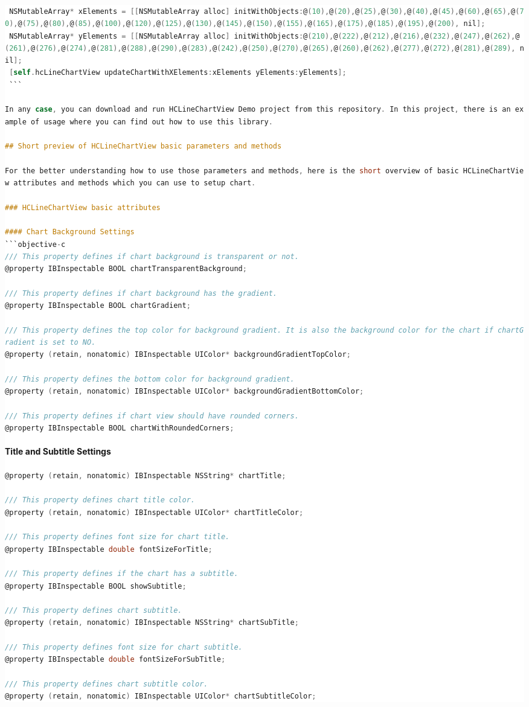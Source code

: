    
   ```objective-c
    NSMutableArray* xElements = [[NSMutableArray alloc] initWithObjects:@(10),@(20),@(25),@(30),@(40),@(45),@(60),@(65),@(70),@(75),@(80),@(85),@(100),@(120),@(125),@(130),@(145),@(150),@(155),@(165),@(175),@(185),@(195),@(200), nil];
    NSMutableArray* yElements = [[NSMutableArray alloc] initWithObjects:@(210),@(222),@(212),@(216),@(232),@(247),@(262),@(261),@(276),@(274),@(281),@(288),@(290),@(283),@(242),@(250),@(270),@(265),@(260),@(262),@(277),@(272),@(281),@(289), nil];
    [self.hcLineChartView updateChartWithXElements:xElements yElements:yElements];
    ```

In any case, you can download and run HCLineChartView Demo project from this repository. In this project, there is an example of usage where you can find out how to use this library.

## Short preview of HCLineChartView basic parameters and methods

For the better understanding how to use those parameters and methods, here is the short overview of basic HCLineChartView attributes and methods which you can use to setup chart. 

### HCLineChartView basic attributes

#### Chart Background Settings
```objective-c
/// This property defines if chart background is transparent or not.
@property IBInspectable BOOL chartTransparentBackground;

/// This property defines if chart background has the gradient.
@property IBInspectable BOOL chartGradient;

/// This property defines the top color for background gradient. It is also the background color for the chart if chartGradient is set to NO.
@property (retain, nonatomic) IBInspectable UIColor* backgroundGradientTopColor;

/// This property defines the bottom color for background gradient.
@property (retain, nonatomic) IBInspectable UIColor* backgroundGradientBottomColor;

/// This property defines if chart view should have rounded corners.
@property IBInspectable BOOL chartWithRoundedCorners;
```

#### Title and Subtitle Settings
```objective-c
@property (retain, nonatomic) IBInspectable NSString* chartTitle;

/// This property defines chart title color.
@property (retain, nonatomic) IBInspectable UIColor* chartTitleColor;

/// This property defines font size for chart title.
@property IBInspectable double fontSizeForTitle;

/// This property defines if the chart has a subtitle.
@property IBInspectable BOOL showSubtitle;

/// This property defines chart subtitle.
@property (retain, nonatomic) IBInspectable NSString* chartSubTitle;

/// This property defines font size for chart subtitle.
@property IBInspectable double fontSizeForSubTitle;

/// This property defines chart subtitle color.
@property (retain, nonatomic) IBInspectable UIColor* chartSubtitleColor;
```
